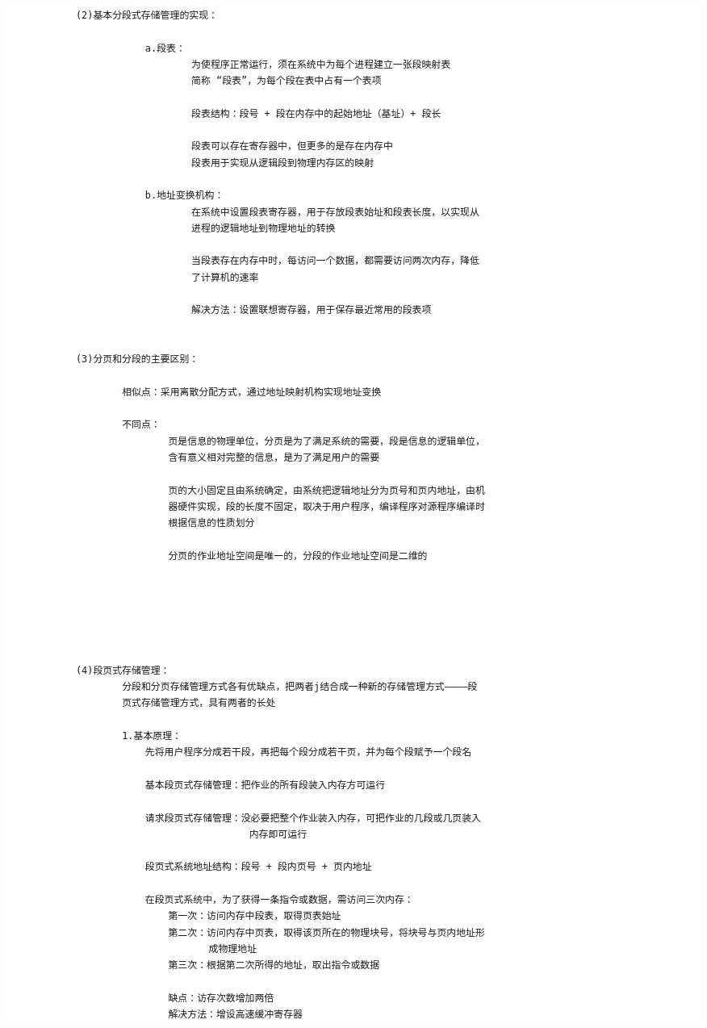 

				(2)基本分段式存储管理的实现：

							a.段表：
									为使程序正常运行，须在系统中为每个进程建立一张段映射表
									简称 “段表”，为每个段在表中占有一个表项

									段表结构：段号 + 段在内存中的起始地址（基址）+ 段长

									段表可以存在寄存器中，但更多的是存在内存中
									段表用于实现从逻辑段到物理内存区的映射

							b.地址变换机构：
									在系统中设置段表寄存器，用于存放段表始址和段表长度，以实现从
									进程的逻辑地址到物理地址的转换

									当段表存在内存中时，每访问一个数据，都需要访问两次内存，降低
									了计算机的速率

									解决方法：设置联想寄存器，用于保存最近常用的段表项


				(3)分页和分段的主要区别：

						相似点：采用离散分配方式，通过地址映射机构实现地址变换

						不同点：
								页是信息的物理单位，分页是为了满足系统的需要，段是信息的逻辑单位，
								含有意义相对完整的信息，是为了满足用户的需要

								页的大小固定且由系统确定，由系统把逻辑地址分为页号和页内地址，由机
								器硬件实现，段的长度不固定，取决于用户程序，编译程序对源程序编译时
								根据信息的性质划分

								分页的作业地址空间是唯一的，分段的作业地址空间是二维的






				(4)段页式存储管理：
						分段和分页存储管理方式各有优缺点，把两者j结合成一种新的存储管理方式————段
						页式存储管理方式，具有两者的长处

						1.基本原理：
							先将用户程序分成若干段，再把每个段分成若干页，并为每个段赋予一个段名

							基本段页式存储管理：把作业的所有段装入内存方可运行

							请求段页式存储管理：没必要把整个作业装入内存，可把作业的几段或几页装入
											  内存即可运行

							段页式系统地址结构：段号 + 段内页号 + 页内地址

							在段页式系统中，为了获得一条指令或数据，需访问三次内存：
								第一次：访问内存中段表，取得页表始址
								第二次：访问内存中页表，取得该页所在的物理块号，将块号与页内地址形
									   成物理地址
								第三次：根据第二次所得的地址，取出指令或数据

								缺点：访存次数增加两倍
								解决方法：增设高速缓冲寄存器
